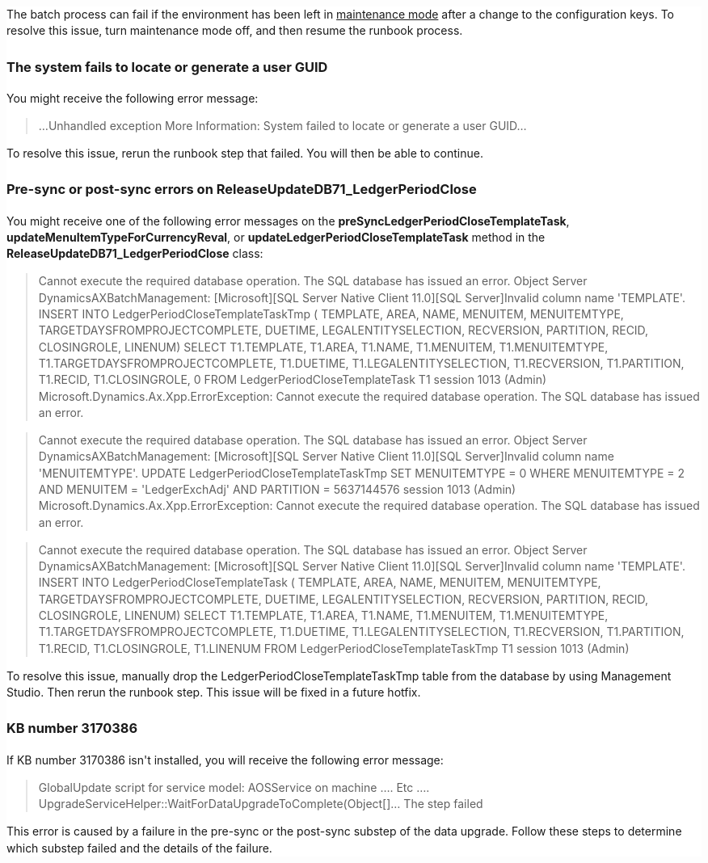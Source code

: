The batch process can fail if the environment has been left in [maintenance mode](../sysadmin/maintenance-mode.md) after a change to the configuration keys. To resolve this issue, turn maintenance mode off, and then resume the runbook process.

### The system fails to locate or generate a user GUID

You might receive the following error message:

> …Unhandled exception More Information: System failed to locate or generate a user GUID…

To resolve this issue, rerun the runbook step that failed. You will then be able to continue.

### Pre-sync or post-sync errors on ReleaseUpdateDB71\_LedgerPeriodClose

You might receive one of the following error messages on the **preSyncLedgerPeriodCloseTemplateTask**, **updateMenuItemTypeForCurrencyReval**, or **updateLedgerPeriodCloseTemplateTask** method in the **ReleaseUpdateDB71\_LedgerPeriodClose** class:

> Cannot execute the required database operation. The SQL database has issued an error. Object Server DynamicsAXBatchManagement: \[Microsoft\]\[SQL Server Native Client 11.0\]\[SQL Server\]Invalid column name 'TEMPLATE'. INSERT INTO LedgerPeriodCloseTemplateTaskTmp ( TEMPLATE, AREA, NAME, MENUITEM, MENUITEMTYPE, TARGETDAYSFROMPROJECTCOMPLETE, DUETIME, LEGALENTITYSELECTION, RECVERSION, PARTITION, RECID, CLOSINGROLE, LINENUM) SELECT T1.TEMPLATE, T1.AREA, T1.NAME, T1.MENUITEM, T1.MENUITEMTYPE, T1.TARGETDAYSFROMPROJECTCOMPLETE, T1.DUETIME, T1.LEGALENTITYSELECTION, T1.RECVERSION, T1.PARTITION, T1.RECID, T1.CLOSINGROLE, 0 FROM LedgerPeriodCloseTemplateTask T1 session 1013 (Admin) Microsoft.Dynamics.Ax.Xpp.ErrorException: Cannot execute the required database operation. The SQL database has issued an error.

> Cannot execute the required database operation. The SQL database has issued an error. Object Server DynamicsAXBatchManagement: \[Microsoft\]\[SQL Server Native Client 11.0\]\[SQL Server\]Invalid column name 'MENUITEMTYPE'. UPDATE LedgerPeriodCloseTemplateTaskTmp SET MENUITEMTYPE = 0 WHERE MENUITEMTYPE = 2 AND MENUITEM = 'LedgerExchAdj' AND PARTITION = 5637144576 session 1013 (Admin) Microsoft.Dynamics.Ax.Xpp.ErrorException: Cannot execute the required database operation. The SQL database has issued an error.

> Cannot execute the required database operation. The SQL database has issued an error. Object Server DynamicsAXBatchManagement: \[Microsoft\]\[SQL Server Native Client 11.0\]\[SQL Server\]Invalid column name 'TEMPLATE'. INSERT INTO LedgerPeriodCloseTemplateTask ( TEMPLATE, AREA, NAME, MENUITEM, MENUITEMTYPE, TARGETDAYSFROMPROJECTCOMPLETE, DUETIME, LEGALENTITYSELECTION, RECVERSION, PARTITION, RECID, CLOSINGROLE, LINENUM) SELECT T1.TEMPLATE, T1.AREA, T1.NAME, T1.MENUITEM, T1.MENUITEMTYPE, T1.TARGETDAYSFROMPROJECTCOMPLETE, T1.DUETIME, T1.LEGALENTITYSELECTION, T1.RECVERSION, T1.PARTITION, T1.RECID, T1.CLOSINGROLE, T1.LINENUM FROM LedgerPeriodCloseTemplateTaskTmp T1 session 1013 (Admin)

To resolve this issue, manually drop the LedgerPeriodCloseTemplateTaskTmp table from the database by using Management Studio. Then rerun the runbook step. This issue will be fixed in a future hotfix.

### KB number 3170386

If KB number 3170386 isn't installed, you will receive the following error message:

> GlobalUpdate script for service model: AOSService on machine …. Etc …. UpgradeServiceHelper::WaitForDataUpgradeToComplete(Object\[\]… The step failed

This error is caused by a failure in the pre-sync or the post-sync substep of the data upgrade. Follow these steps to determine which substep failed and the details of the failure. 
